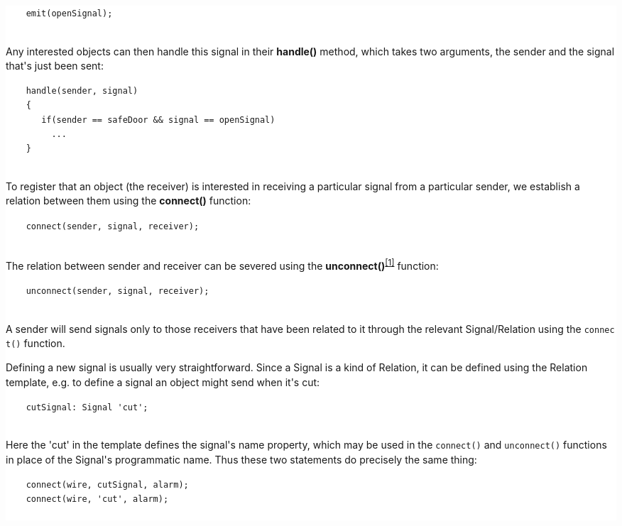 ```
    emit(openSignal);
     
```

Any interested objects can then handle this signal in their **handle()**
method, which takes two arguments, the sender and the signal that's just
been sent:

```
    handle(sender, signal)
    {
       if(sender == safeDoor && signal == openSignal)
         ...
    }   
     
```

To register that an object (the receiver) is interested in receiving a
particular signal from a particular sender, we establish a relation
between them using the **connect()** function:

```
    connect(sender, signal, receiver); 
     
```

The relation between sender and receiver can be severed using the
**unconnect()**<sup>[\[1\]](#note1)</sup> function:

```
    unconnect(sender, signal, receiver); 
     
```

A sender will send signals only to those receivers that have been
related to it through the relevant Signal/Relation using the
`connect()` function.

Defining a new signal is usually very straightforward. Since a Signal is
a kind of Relation, it can be defined using the Relation template, e.g.
to define a signal an object might send when it's cut:

```
    cutSignal: Signal 'cut';
     
```

Here the 'cut' in the template defines the signal's name property, which
may be used in the `connect()` and
`unconnect()` functions in place of the Signal's
programmatic name. Thus these two statements do precisely the same
thing:

```
    connect(wire, cutSignal, alarm);
    connect(wire, 'cut', alarm);
     
```
